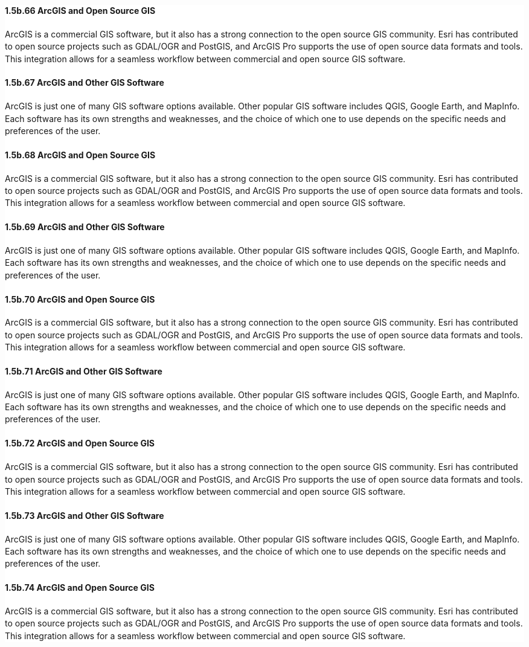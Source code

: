 #### 1.5b.66 ArcGIS and Open Source GIS

ArcGIS is a commercial GIS software, but it also has a strong connection to the open source GIS community. Esri has contributed to open source projects such as GDAL/OGR and PostGIS, and ArcGIS Pro supports the use of open source data formats and tools. This integration allows for a seamless workflow between commercial and open source GIS software.

#### 1.5b.67 ArcGIS and Other GIS Software

ArcGIS is just one of many GIS software options available. Other popular GIS software includes QGIS, Google Earth, and MapInfo. Each software has its own strengths and weaknesses, and the choice of which one to use depends on the specific needs and preferences of the user.

#### 1.5b.68 ArcGIS and Open Source GIS

ArcGIS is a commercial GIS software, but it also has a strong connection to the open source GIS community. Esri has contributed to open source projects such as GDAL/OGR and PostGIS, and ArcGIS Pro supports the use of open source data formats and tools. This integration allows for a seamless workflow between commercial and open source GIS software.

#### 1.5b.69 ArcGIS and Other GIS Software

ArcGIS is just one of many GIS software options available. Other popular GIS software includes QGIS, Google Earth, and MapInfo. Each software has its own strengths and weaknesses, and the choice of which one to use depends on the specific needs and preferences of the user.

#### 1.5b.70 ArcGIS and Open Source GIS

ArcGIS is a commercial GIS software, but it also has a strong connection to the open source GIS community. Esri has contributed to open source projects such as GDAL/OGR and PostGIS, and ArcGIS Pro supports the use of open source data formats and tools. This integration allows for a seamless workflow between commercial and open source GIS software.

#### 1.5b.71 ArcGIS and Other GIS Software

ArcGIS is just one of many GIS software options available. Other popular GIS software includes QGIS, Google Earth, and MapInfo. Each software has its own strengths and weaknesses, and the choice of which one to use depends on the specific needs and preferences of the user.

#### 1.5b.72 ArcGIS and Open Source GIS

ArcGIS is a commercial GIS software, but it also has a strong connection to the open source GIS community. Esri has contributed to open source projects such as GDAL/OGR and PostGIS, and ArcGIS Pro supports the use of open source data formats and tools. This integration allows for a seamless workflow between commercial and open source GIS software.

#### 1.5b.73 ArcGIS and Other GIS Software

ArcGIS is just one of many GIS software options available. Other popular GIS software includes QGIS, Google Earth, and MapInfo. Each software has its own strengths and weaknesses, and the choice of which one to use depends on the specific needs and preferences of the user.

#### 1.5b.74 ArcGIS and Open Source GIS

ArcGIS is a commercial GIS software, but it also has a strong connection to the open source GIS community. Esri has contributed to open source projects such as GDAL/OGR and PostGIS, and ArcGIS Pro supports the use of open source data formats and tools. This integration allows for a seamless workflow between commercial and open source GIS software.
